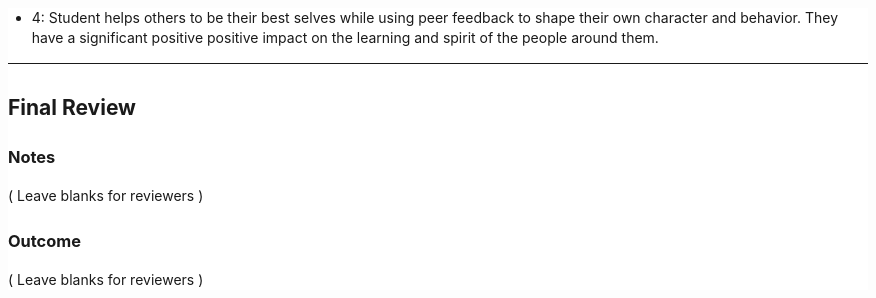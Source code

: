 * 4: Student helps others to be their best selves while using peer feedback
to shape their own character and behavior. They have a significant positive
positive impact on the learning and spirit of the people around them.
-----------------------


## Final Review

### Notes

( Leave blanks for reviewers )

### Outcome

( Leave blanks for reviewers )
